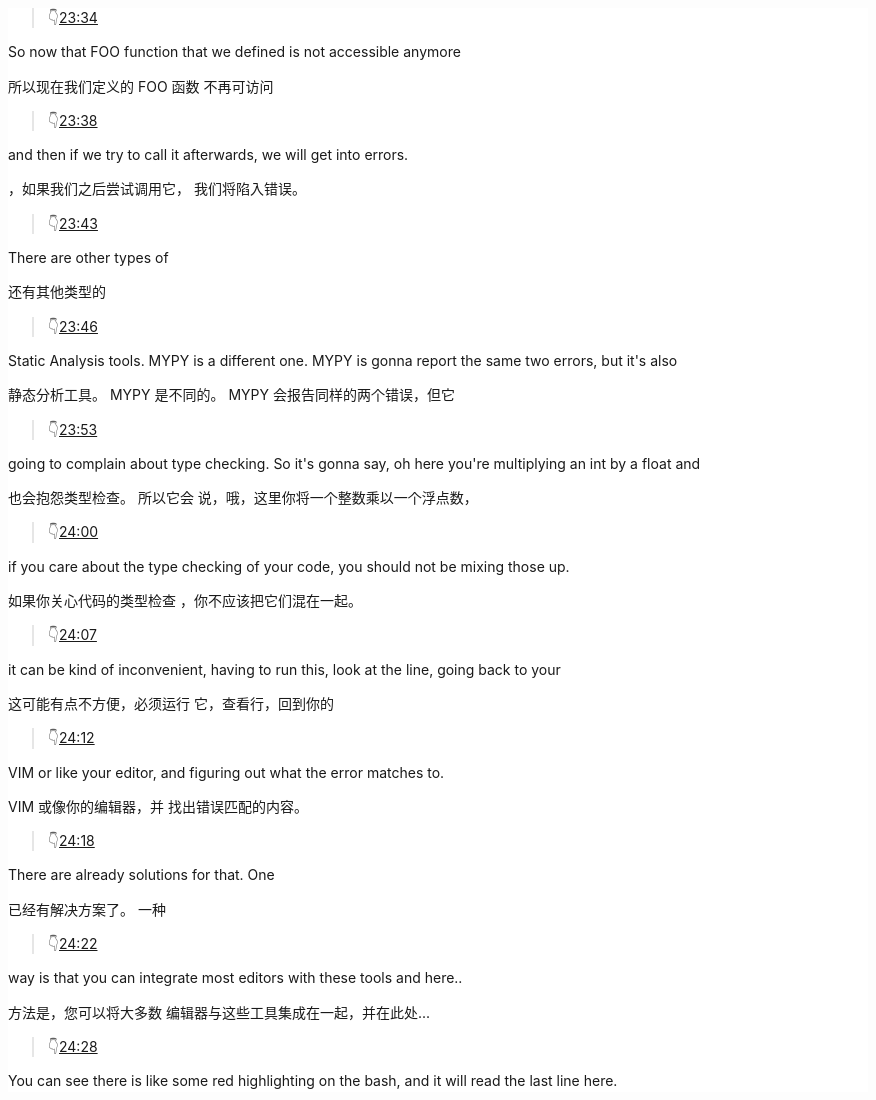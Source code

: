 >👇[23:34](https://www.youtube.com/watch?v=l812pUnKxME&t=31s#t=1414)

So now that FOO function that we defined is not accessible anymore

所以现在我们定义的 FOO 函数 不再可访问

>👇[23:38](https://www.youtube.com/watch?v=l812pUnKxME&t=31s#t=1418)

and then if we try to call it afterwards, we will get into errors.

，如果我们之后尝试调用它， 我们将陷入错误。

>👇[23:43](https://www.youtube.com/watch?v=l812pUnKxME&t=31s#t=1423)

There are other types of

还有其他类型的

>👇[23:46](https://www.youtube.com/watch?v=l812pUnKxME&t=31s#t=1426)

Static Analysis tools. MYPY is a different one. MYPY is gonna report the same two errors, but it's also

静态分析工具。 MYPY 是不同的。 MYPY 会报告同样的两个错误，但它

>👇[23:53](https://www.youtube.com/watch?v=l812pUnKxME&t=31s#t=1433)

going to complain about type checking. So it's gonna say, oh here you're multiplying an int by a float and

也会抱怨类型检查。 所以它会 说，哦，这里你将一个整数乘以一个浮点数，

>👇[24:00](https://www.youtube.com/watch?v=l812pUnKxME&t=31s#t=1440)

if you care about the type checking of your code, you should not be mixing those up.

如果你关心代码的类型检查 ，你不应该把它们混在一起。

>👇[24:07](https://www.youtube.com/watch?v=l812pUnKxME&t=31s#t=1447)

it can be kind of inconvenient, having to run this, look at the line, going back to your

这可能有点不方便，必须运行 它，查看行，回到你的

>👇[24:12](https://www.youtube.com/watch?v=l812pUnKxME&t=31s#t=1452)

VIM or like your editor, and figuring out what the error matches to.

VIM 或像你的编辑器，并 找出错误匹配的内容。

>👇[24:18](https://www.youtube.com/watch?v=l812pUnKxME&t=31s#t=1458)

There are already solutions for that. One

已经有解决方案了。 一种

>👇[24:22](https://www.youtube.com/watch?v=l812pUnKxME&t=31s#t=1462)

way is that you can integrate most editors with these tools and here..

方法是，您可以将大多数 编辑器与这些工具集成在一起，并在此处...

>👇[24:28](https://www.youtube.com/watch?v=l812pUnKxME&t=31s#t=1468)

You can see there is like some red highlighting on the bash, and it will read the last line here.

